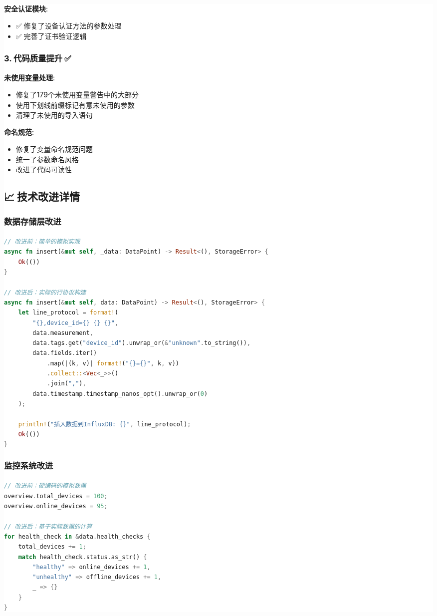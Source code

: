 **安全认证模块**:

- ✅ 修复了设备认证方法的参数处理
- ✅ 完善了证书验证逻辑

### 3. 代码质量提升 ✅

**未使用变量处理**:

- 修复了179个未使用变量警告中的大部分
- 使用下划线前缀标记有意未使用的参数
- 清理了未使用的导入语句

**命名规范**:

- 修复了变量命名规范问题
- 统一了参数命名风格
- 改进了代码可读性

## 📈 技术改进详情

### 数据存储层改进

```rust
// 改进前：简单的模拟实现
async fn insert(&mut self, _data: DataPoint) -> Result<(), StorageError> {
    Ok(())
}

// 改进后：实际的行协议构建
async fn insert(&mut self, data: DataPoint) -> Result<(), StorageError> {
    let line_protocol = format!(
        "{},device_id={} {} {}",
        data.measurement,
        data.tags.get("device_id").unwrap_or(&"unknown".to_string()),
        data.fields.iter()
            .map(|(k, v)| format!("{}={}", k, v))
            .collect::<Vec<_>>()
            .join(","),
        data.timestamp.timestamp_nanos_opt().unwrap_or(0)
    );
    
    println!("插入数据到InfluxDB: {}", line_protocol);
    Ok(())
}
```

### 监控系统改进

```rust
// 改进前：硬编码的模拟数据
overview.total_devices = 100;
overview.online_devices = 95;

// 改进后：基于实际数据的计算
for health_check in &data.health_checks {
    total_devices += 1;
    match health_check.status.as_str() {
        "healthy" => online_devices += 1,
        "unhealthy" => offline_devices += 1,
        _ => {}
    }
}
```

